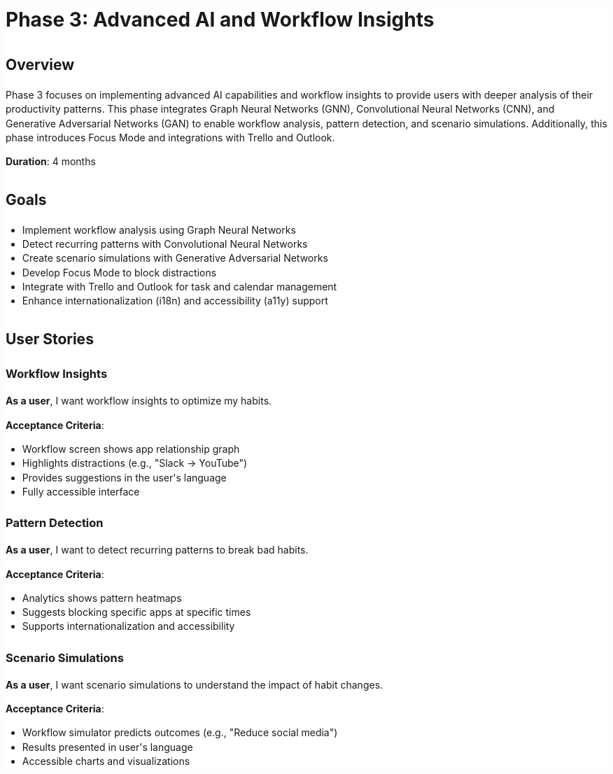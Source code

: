 # Phase 3: Advanced AI and Workflow Insights

## Overview

Phase 3 focuses on implementing advanced AI capabilities and workflow insights to provide users with deeper analysis of their productivity patterns. This phase integrates Graph Neural Networks (GNN), Convolutional Neural Networks (CNN), and Generative Adversarial Networks (GAN) to enable workflow analysis, pattern detection, and scenario simulations. Additionally, this phase introduces Focus Mode and integrations with Trello and Outlook.

**Duration**: 4 months

## Goals

- Implement workflow analysis using Graph Neural Networks
- Detect recurring patterns with Convolutional Neural Networks
- Create scenario simulations with Generative Adversarial Networks
- Develop Focus Mode to block distractions
- Integrate with Trello and Outlook for task and calendar management
- Enhance internationalization (i18n) and accessibility (a11y) support

## User Stories

### Workflow Insights

**As a user**, I want workflow insights to optimize my habits.

**Acceptance Criteria**:
- Workflow screen shows app relationship graph
- Highlights distractions (e.g., "Slack → YouTube")
- Provides suggestions in the user's language
- Fully accessible interface

### Pattern Detection

**As a user**, I want to detect recurring patterns to break bad habits.

**Acceptance Criteria**:
- Analytics shows pattern heatmaps
- Suggests blocking specific apps at specific times
- Supports internationalization and accessibility

### Scenario Simulations

**As a user**, I want scenario simulations to understand the impact of habit changes.

**Acceptance Criteria**:
- Workflow simulator predicts outcomes (e.g., "Reduce social media")
- Results presented in user's language
- Accessible charts and visualizations
